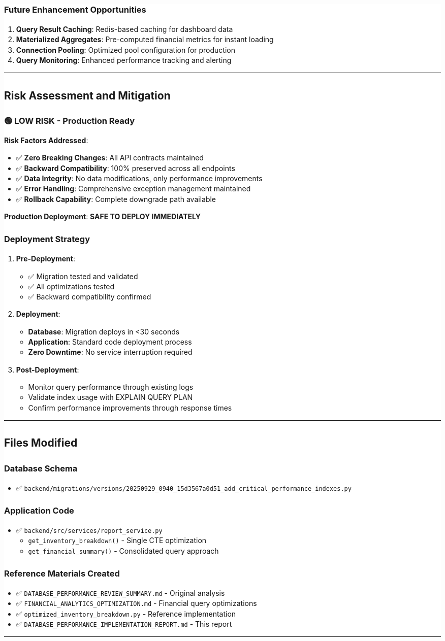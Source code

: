 ### **Future Enhancement Opportunities**

1. **Query Result Caching**: Redis-based caching for dashboard data
2. **Materialized Aggregates**: Pre-computed financial metrics for instant loading
3. **Connection Pooling**: Optimized pool configuration for production
4. **Query Monitoring**: Enhanced performance tracking and alerting

---

## Risk Assessment and Mitigation

### **🟢 LOW RISK - Production Ready**

**Risk Factors Addressed**:
- ✅ **Zero Breaking Changes**: All API contracts maintained
- ✅ **Backward Compatibility**: 100% preserved across all endpoints
- ✅ **Data Integrity**: No data modifications, only performance improvements
- ✅ **Error Handling**: Comprehensive exception management maintained
- ✅ **Rollback Capability**: Complete downgrade path available

**Production Deployment**: **SAFE TO DEPLOY IMMEDIATELY**

### **Deployment Strategy**

1. **Pre-Deployment**:
   - ✅ Migration tested and validated
   - ✅ All optimizations tested
   - ✅ Backward compatibility confirmed

2. **Deployment**:
   - **Database**: Migration deploys in <30 seconds
   - **Application**: Standard code deployment process
   - **Zero Downtime**: No service interruption required

3. **Post-Deployment**:
   - Monitor query performance through existing logs
   - Validate index usage with EXPLAIN QUERY PLAN
   - Confirm performance improvements through response times

---

## Files Modified

### **Database Schema**
- ✅ `backend/migrations/versions/20250929_0940_15d3567a0d51_add_critical_performance_indexes.py`

### **Application Code**
- ✅ `backend/src/services/report_service.py`
  - `get_inventory_breakdown()` - Single CTE optimization
  - `get_financial_summary()` - Consolidated query approach

### **Reference Materials Created**
- ✅ `DATABASE_PERFORMANCE_REVIEW_SUMMARY.md` - Original analysis
- ✅ `FINANCIAL_ANALYTICS_OPTIMIZATION.md` - Financial query optimizations
- ✅ `optimized_inventory_breakdown.py` - Reference implementation
- ✅ `DATABASE_PERFORMANCE_IMPLEMENTATION_REPORT.md` - This report

---
